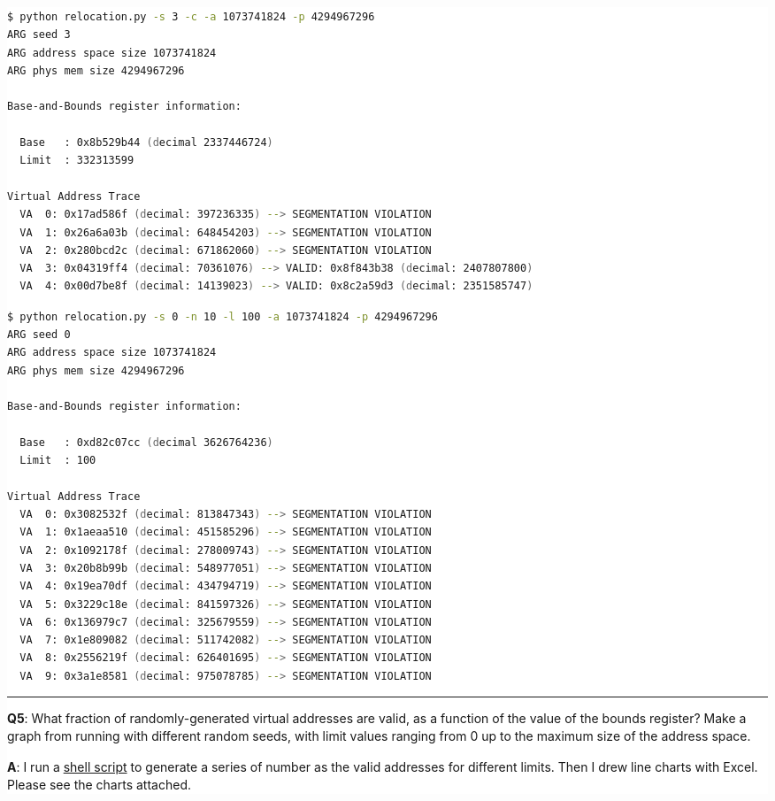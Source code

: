 ```zsh
$ python relocation.py -s 3 -c -a 1073741824 -p 4294967296
ARG seed 3
ARG address space size 1073741824
ARG phys mem size 4294967296

Base-and-Bounds register information:

  Base   : 0x8b529b44 (decimal 2337446724)
  Limit  : 332313599

Virtual Address Trace
  VA  0: 0x17ad586f (decimal: 397236335) --> SEGMENTATION VIOLATION
  VA  1: 0x26a6a03b (decimal: 648454203) --> SEGMENTATION VIOLATION
  VA  2: 0x280bcd2c (decimal: 671862060) --> SEGMENTATION VIOLATION
  VA  3: 0x04319ff4 (decimal: 70361076) --> VALID: 0x8f843b38 (decimal: 2407807800)
  VA  4: 0x00d7be8f (decimal: 14139023) --> VALID: 0x8c2a59d3 (decimal: 2351585747)
```

```zsh
$ python relocation.py -s 0 -n 10 -l 100 -a 1073741824 -p 4294967296
ARG seed 0
ARG address space size 1073741824
ARG phys mem size 4294967296

Base-and-Bounds register information:

  Base   : 0xd82c07cc (decimal 3626764236)
  Limit  : 100

Virtual Address Trace
  VA  0: 0x3082532f (decimal: 813847343) --> SEGMENTATION VIOLATION
  VA  1: 0x1aeaa510 (decimal: 451585296) --> SEGMENTATION VIOLATION
  VA  2: 0x1092178f (decimal: 278009743) --> SEGMENTATION VIOLATION
  VA  3: 0x20b8b99b (decimal: 548977051) --> SEGMENTATION VIOLATION
  VA  4: 0x19ea70df (decimal: 434794719) --> SEGMENTATION VIOLATION
  VA  5: 0x3229c18e (decimal: 841597326) --> SEGMENTATION VIOLATION
  VA  6: 0x136979c7 (decimal: 325679559) --> SEGMENTATION VIOLATION
  VA  7: 0x1e809082 (decimal: 511742082) --> SEGMENTATION VIOLATION
  VA  8: 0x2556219f (decimal: 626401695) --> SEGMENTATION VIOLATION
  VA  9: 0x3a1e8581 (decimal: 975078785) --> SEGMENTATION VIOLATION
```

---

**Q5**: What fraction of randomly-generated virtual addresses are valid, as a function of the value of the bounds register?
Make a graph from running with different random seeds, with limit values ranging from 0 up to the maximum size of the address space.

**A**: I run a [shell script](./loop.sh) to generate a series of number as the valid addresses for different limits. Then I drew line charts with Excel. Please see the charts attached.
